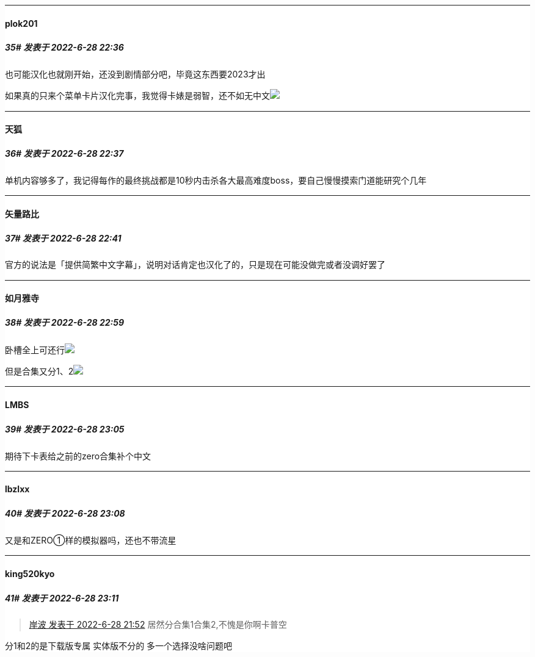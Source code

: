 *****

####  plok201  
##### 35#       发表于 2022-6-28 22:36

也可能汉化也就刚开始，还没到剧情部分吧，毕竟这东西要2023才出

如果真的只来个菜单卡片汉化完事，我觉得卡婊是弱智，还不如无中文<img src="https://static.saraba1st.com/image/smiley/face2017/067.png" referrerpolicy="no-referrer">

*****

####  天狐  
##### 36#       发表于 2022-6-28 22:37

单机内容够多了，我记得每作的最终挑战都是10秒内击杀各大最高难度boss，要自己慢慢摸索门道能研究个几年

*****

####  矢量路比  
##### 37#       发表于 2022-6-28 22:41

官方的说法是「提供简繁中文字幕」，说明对话肯定也汉化了的，只是现在可能没做完或者没调好罢了

*****

####  如月雅寺  
##### 38#       发表于 2022-6-28 22:59

卧槽全上可还行<img src="https://static.saraba1st.com/image/smiley/face2017/068.png" referrerpolicy="no-referrer">

但是合集又分1、2<img src="https://static.saraba1st.com/image/smiley/face2017/004.gif" referrerpolicy="no-referrer">

*****

####  LMBS  
##### 39#       发表于 2022-6-28 23:05

期待下卡表给之前的zero合集补个中文

*****

####  lbzlxx  
##### 40#       发表于 2022-6-28 23:08

又是和ZERO①样的模拟器吗，还也不带流星

*****

####  king520kyo  
##### 41#       发表于 2022-6-28 23:11

<blockquote><a href="httphttps://bbs.saraba1st.com/2b/forum.php?mod=redirect&amp;goto=findpost&amp;pid=56450524&amp;ptid=2078385" target="_blank">岸波 发表于 2022-6-28 21:52</a>
居然分合集1合集2,不愧是你啊卡普空</blockquote>
分1和2的是下载版专属 实体版不分的 多一个选择没啥问题吧
